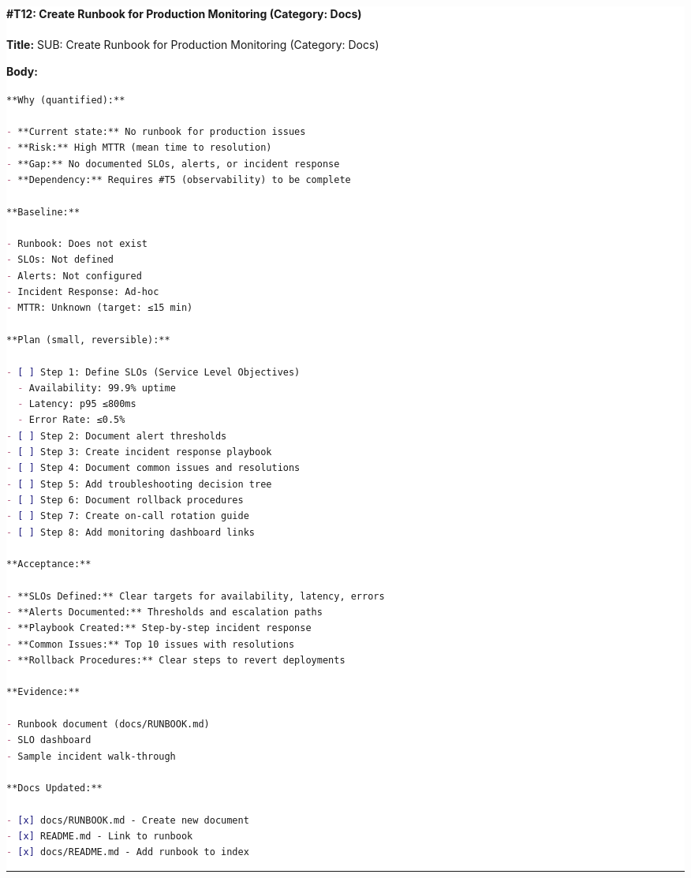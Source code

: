 
#### #T12: Create Runbook for Production Monitoring (Category: Docs)

**Title:** SUB: Create Runbook for Production Monitoring (Category: Docs)

**Body:**

```markdown
**Why (quantified):**

- **Current state:** No runbook for production issues
- **Risk:** High MTTR (mean time to resolution)
- **Gap:** No documented SLOs, alerts, or incident response
- **Dependency:** Requires #T5 (observability) to be complete

**Baseline:**

- Runbook: Does not exist
- SLOs: Not defined
- Alerts: Not configured
- Incident Response: Ad-hoc
- MTTR: Unknown (target: ≤15 min)

**Plan (small, reversible):**

- [ ] Step 1: Define SLOs (Service Level Objectives)
  - Availability: 99.9% uptime
  - Latency: p95 ≤800ms
  - Error Rate: ≤0.5%
- [ ] Step 2: Document alert thresholds
- [ ] Step 3: Create incident response playbook
- [ ] Step 4: Document common issues and resolutions
- [ ] Step 5: Add troubleshooting decision tree
- [ ] Step 6: Document rollback procedures
- [ ] Step 7: Create on-call rotation guide
- [ ] Step 8: Add monitoring dashboard links

**Acceptance:**

- **SLOs Defined:** Clear targets for availability, latency, errors
- **Alerts Documented:** Thresholds and escalation paths
- **Playbook Created:** Step-by-step incident response
- **Common Issues:** Top 10 issues with resolutions
- **Rollback Procedures:** Clear steps to revert deployments

**Evidence:**

- Runbook document (docs/RUNBOOK.md)
- SLO dashboard
- Sample incident walk-through

**Docs Updated:**

- [x] docs/RUNBOOK.md - Create new document
- [x] README.md - Link to runbook
- [x] docs/README.md - Add runbook to index
```

---